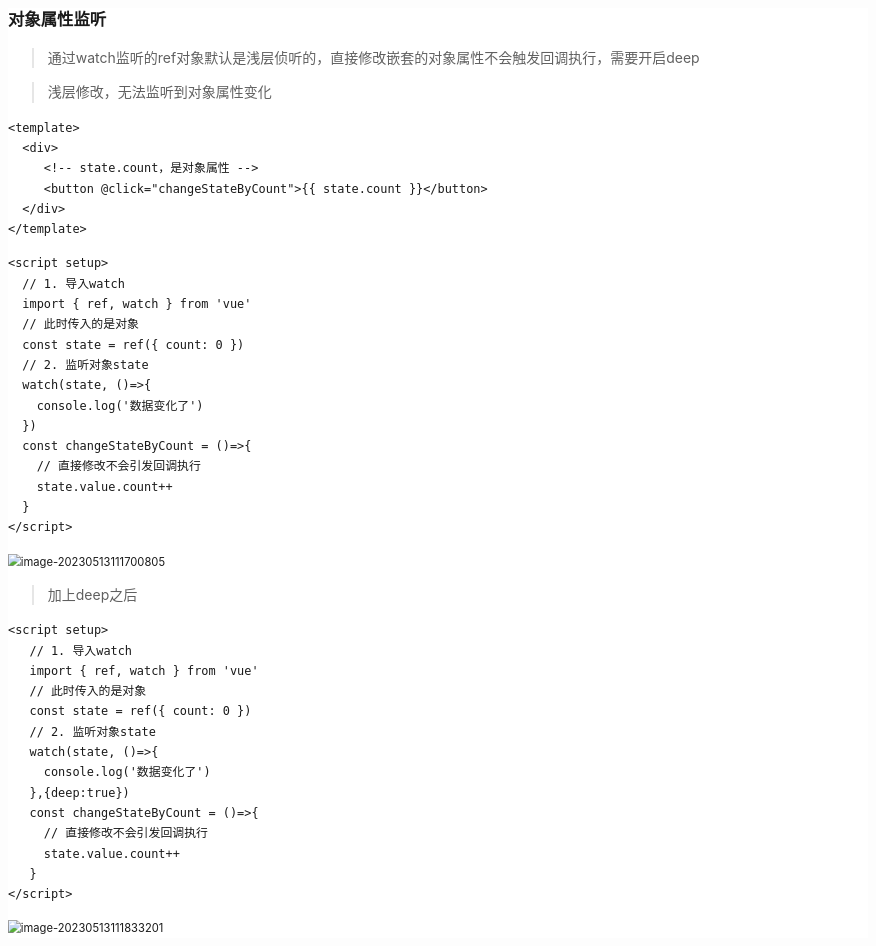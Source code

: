 ### 对象属性监听

> 通过watch监听的ref对象默认是浅层侦听的，直接修改嵌套的对象属性不会触发回调执行，需要开启deep

> 浅层修改，无法监听到对象属性变化

```vue
<template>
  <div>
     <!-- state.count，是对象属性 -->
     <button @click="changeStateByCount">{{ state.count }}</button>
  </div>
</template>
```

```vue
<script setup>
  // 1. 导入watch
  import { ref, watch } from 'vue'
  // 此时传入的是对象
  const state = ref({ count: 0 })
  // 2. 监听对象state
  watch(state, ()=>{
    console.log('数据变化了')
  })
  const changeStateByCount = ()=>{
    // 直接修改不会引发回调执行
    state.value.count++
  }
</script>
```

<img src="https://edu-8673.oss-cn-beijing.aliyuncs.com/img2023.3.30/202305131117853.png" alt="image-20230513111700805" style="zoom:80%;" />

> 加上deep之后

```vue
<script setup>
   // 1. 导入watch
   import { ref, watch } from 'vue'
   // 此时传入的是对象
   const state = ref({ count: 0 })
   // 2. 监听对象state
   watch(state, ()=>{
     console.log('数据变化了')
   },{deep:true})
   const changeStateByCount = ()=>{
     // 直接修改不会引发回调执行
     state.value.count++
   }
</script>
```

<img src="https://edu-8673.oss-cn-beijing.aliyuncs.com/img2023.3.30/202305131118244.png" alt="image-20230513111833201" style="zoom:80%;" />
